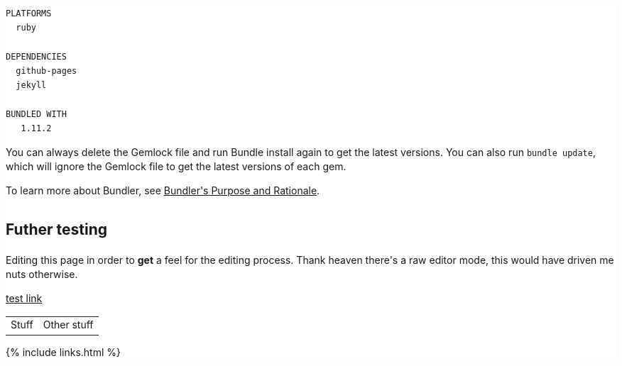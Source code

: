     
    PLATFORMS
      ruby
    
    DEPENDENCIES
      github-pages
      jekyll
    
    BUNDLED WITH
       1.11.2

You can always delete the Gemlock file and run Bundle install again to get the latest versions. You can also run `bundle update`, which will ignore the Gemlock file to get the latest versions of each gem.

To learn more about Bundler, see [Bundler's Purpose and Rationale](http://bundler.io/rationale.html).

## Futher testing

Editing this page in order to **get** a feel for the editing process. Thank heaven there's a raw editor mode, this would have driven me nuts otherwise.

[test link](https://support.mambu.com) 

| | |  
|---|---|  
|Stuff|Other stuff|

{% include links.html %}